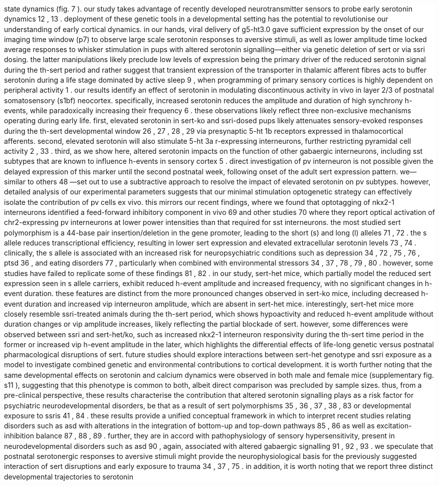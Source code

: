 state dynamics (fig. 7 ). our study takes advantage of recently developed neurotransmitter sensors to probe early serotonin dynamics 12 , 13 . deployment of these genetic tools in a developmental setting has the potential to revolutionise our understanding of early cortical dynamics. in our hands, viral delivery of g5-ht3.0 gave sufficient expression by the onset of our imaging time window (p7) to observe large scale serotonin responses to aversive stimuli, as well as lower amplitude time locked average responses to whisker stimulation in pups with altered serotonin signalling—either via genetic deletion of sert or via ssri dosing. the latter manipulations likely preclude low levels of expression being the primary driver of the reduced serotonin signal during the th-sert period and rather suggest that transient expression of the transporter in thalamic afferent fibres acts to buffer serotonin during a life stage dominated by active sleep 9 , when programming of primary sensory cortices is highly dependent on peripheral activity 1 . our results identify an effect of serotonin in modulating discontinuous activity in vivo in layer 2/3 of postnatal somatosensory (s1bf) neocortex. specifically, increased serotonin reduces the amplitude and duration of high synchrony h-events, while paradoxically increasing their frequency 6 . these observations likely reflect three non-exclusive mechanisms operating during early life. first, elevated serotonin in sert-ko and ssri-dosed pups likely attenuates sensory-evoked responses during the th-sert developmental window 26 , 27 , 28 , 29 via presynaptic 5-ht 1b receptors expressed in thalamocortical afferents. second, elevated serotonin will also stimulate 5-ht 3a r-expressing interneurons, further restricting pyramidal cell activity 2 , 33 . third, as we show here, altered serotonin impacts on the function of other gabaergic interneurons, including sst subtypes that are known to influence h-events in sensory cortex 5 . direct investigation of pv interneuron is not possible given the delayed expression of this marker until the second postnatal week, following onset of the adult sert expression pattern. we—similar to others 48 —set out to use a subtractive approach to resolve the impact of elevated serotonin on pv subtypes. however, detailed analysis of our experimental parameters suggests that our minimal stimulation optogenetic strategy can effectively isolate the contribution of pv cells ex vivo. this mirrors our recent findings, where we found that optotagging of nkx2-1 interneurons identified a feed-forward inhibitory component in vivo 69 and other studies 70 where they report optical activation of chr2-expressing pv interneurons at lower power intensities than that required for sst interneurons. the most studied sert polymorphism is a 44-base pair insertion/deletion in the gene promoter, leading to the short (s) and long (l) alleles 71 , 72 . the s allele reduces transcriptional efficiency, resulting in lower sert expression and elevated extracellular serotonin levels 73 , 74 . clinically, the s allele is associated with an increased risk for neuropsychiatric conditions such as depression 34 , 72 , 75 , 76 , ptsd 36 , and eating disorders 77 , particularly when combined with environmental stressors 34 , 37 , 78 , 79 , 80 . however, some studies have failed to replicate some of these findings 81 , 82 . in our study, sert-het mice, which partially model the reduced sert expression seen in s allele carriers, exhibit reduced h-event amplitude and increased frequency, with no significant changes in h-event duration. these features are distinct from the more pronounced changes observed in sert-ko mice, including decreased h-event duration and increased vip interneuron amplitude, which are absent in sert-het mice. interestingly, sert-het mice more closely resemble ssri-treated animals during the th-sert period, which shows hypoactivity and reduced h-event amplitude without duration changes or vip amplitude increases, likely reflecting the partial blockade of sert. however, some differences were observed between ssri and sert-het/ko, such as increased nkx2-1 interneuron responsivity during the th-sert time period in the former or increased vip h-event amplitude in the later, which highlights the differential effects of life-long genetic versus postnatal pharmacological disruptions of sert. future studies should explore interactions between sert-het genotype and ssri exposure as a model to investigate combined genetic and environmental contributions to cortical development. it is worth further noting that the same developmental effects on serotonin and calcium dynamics were observed in both male and female mice (supplementary fig. s11 ), suggesting that this phenotype is common to both, albeit direct comparison was precluded by sample sizes. thus, from a pre-clinical perspective, these results characterise the contribution that altered serotonin signalling plays as a risk factor for psychiatric neurodevelopmental disorders, be that as a result of sert polymorphisms 35 , 36 , 37 , 38 , 83 or developmental exposure to ssris 41 , 84 . these results provide a unified conceptual framework in which to interpret recent studies relating disorders such as asd with alterations in the integration of bottom-up and top-down pathways 85 , 86 as well as excitation-inhibition balance 87 , 88 , 89 . further, they are in accord with pathophysiology of sensory hypersensitivity, present in neurodevelopmental disorders such as asd 90 , again, associated with altered gabaergic signalling 91 , 92 , 93 . we speculate that postnatal serotonergic responses to aversive stimuli might provide the neurophysiological basis for the previously suggested interaction of sert disruptions and early exposure to trauma 34 , 37 , 75 . in addition, it is worth noting that we report three distinct developmental trajectories to serotonin